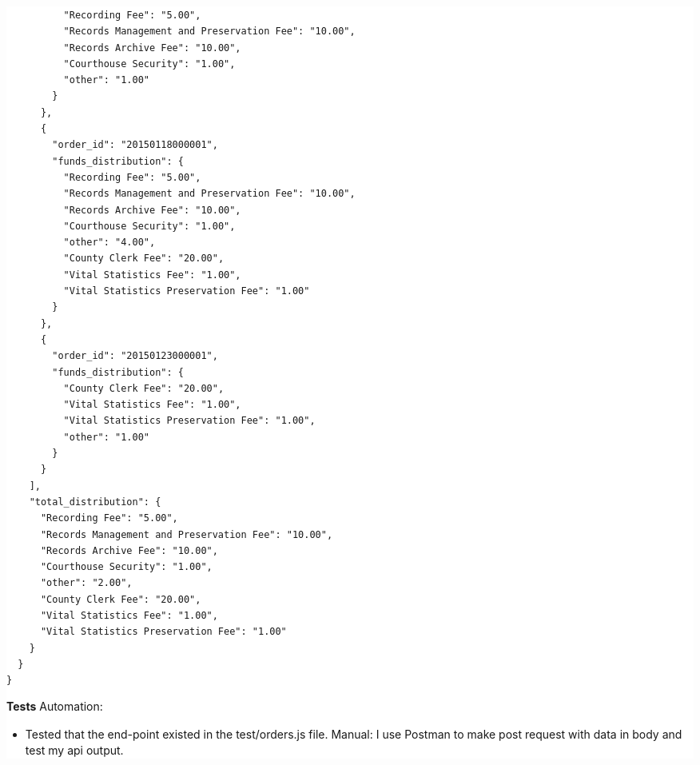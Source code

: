 ```
          "Recording Fee": "5.00",
          "Records Management and Preservation Fee": "10.00",
          "Records Archive Fee": "10.00",
          "Courthouse Security": "1.00",
          "other": "1.00"
        }
      },
      {
        "order_id": "20150118000001",
        "funds_distribution": {
          "Recording Fee": "5.00",
          "Records Management and Preservation Fee": "10.00",
          "Records Archive Fee": "10.00",
          "Courthouse Security": "1.00",
          "other": "4.00",
          "County Clerk Fee": "20.00",
          "Vital Statistics Fee": "1.00",
          "Vital Statistics Preservation Fee": "1.00"
        }
      },
      {
        "order_id": "20150123000001",
        "funds_distribution": {
          "County Clerk Fee": "20.00",
          "Vital Statistics Fee": "1.00",
          "Vital Statistics Preservation Fee": "1.00",
          "other": "1.00"
        }
      }
    ],
    "total_distribution": {
      "Recording Fee": "5.00",
      "Records Management and Preservation Fee": "10.00",
      "Records Archive Fee": "10.00",
      "Courthouse Security": "1.00",
      "other": "2.00",
      "County Clerk Fee": "20.00",
      "Vital Statistics Fee": "1.00",
      "Vital Statistics Preservation Fee": "1.00"
    }
  }
}
```
 
 
**Tests**
Automation:
- Tested that the end-point existed in the test/orders.js file.
Manual: 
I use Postman to make post request with data in body and test my api output.

